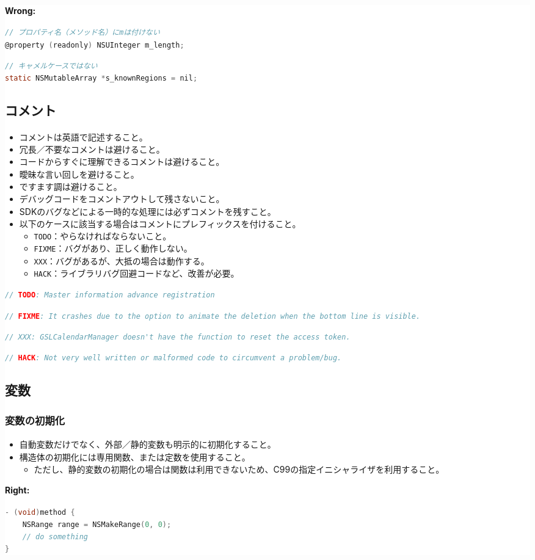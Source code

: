 **Wrong:**

```objective-c
// プロパティ名（メソッド名）にmは付けない
@property (readonly) NSUInteger m_length;
```

```objective-c
// キャメルケースではない
static NSMutableArray *s_knownRegions = nil;
```

## コメント

* コメントは英語で記述すること。
* 冗長／不要なコメントは避けること。
* コードからすぐに理解できるコメントは避けること。
* 曖昧な言い回しを避けること。
* ですます調は避けること。
* デバッグコードをコメントアウトして残さないこと。
* SDKのバグなどによる一時的な処理には必ずコメントを残すこと。
* 以下のケースに該当する場合はコメントにプレフィックスを付けること。
    * `TODO`：やらなければならないこと。
    * `FIXME`：バグがあり、正しく動作しない。
    * `XXX`：バグがあるが、大抵の場合は動作する。
    * `HACK`：ライブラリバグ回避コードなど、改善が必要。

```objective-c
// TODO: Master information advance registration
```

```objective-c
// FIXME: It crashes due to the option to animate the deletion when the bottom line is visible.
```

```objective-c
// XXX: GSLCalendarManager doesn't have the function to reset the access token.
```

```objective-c
// HACK: Not very well written or malformed code to circumvent a problem/bug.
```

## 変数

### 変数の初期化

* 自動変数だけでなく、外部／静的変数も明示的に初期化すること。
* 構造体の初期化には専用関数、または定数を使用すること。
    * ただし、静的変数の初期化の場合は関数は利用できないため、C99の指定イニシャライザを利用すること。

**Right:**

```objective-c
- (void)method {
    NSRange range = NSMakeRange(0, 0);
    // do something
}
```
